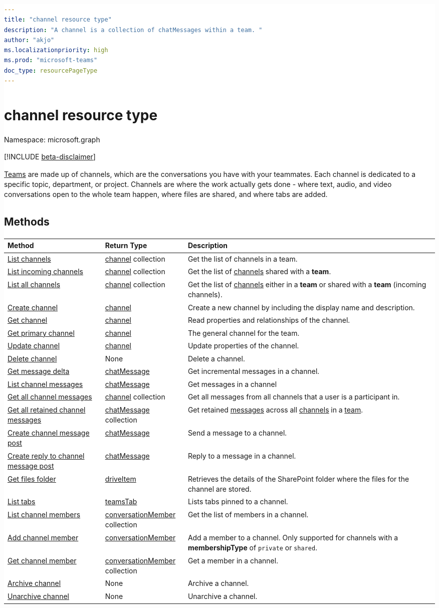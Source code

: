 ```yaml
---
title: "channel resource type"
description: "A channel is a collection of chatMessages within a team. "
author: "akjo"
ms.localizationpriority: high
ms.prod: "microsoft-teams"
doc_type: resourcePageType
---
```


# channel resource type

Namespace: microsoft.graph

[!INCLUDE [beta-disclaimer](../../includes/beta-disclaimer.md)]

[Teams](../resources/team.md) are made up of channels, which are the conversations you have with your teammates. Each channel is dedicated to a specific topic, department, or project. Channels are where the work actually gets done - where text, audio, and video conversations open to the whole team happen,
where files are shared, and where tabs are added.

## Methods

| Method       | Return Type  |Description|
|:---------------|:--------|:----------|
|[List channels](../api/channel-list.md) | [channel](channel.md) collection | Get the list of channels in a team.|
|[List incoming channels](../api/team-list-incomingchannels.md)|[channel](../resources/channel.md) collection|Get the list of [channels](../resources/channel.md) shared with a **team**.|
|[List all channels](../api/team-list-allchannels.md)|[channel](../resources/channel.md) collection|Get the list of [channels](../resources/channel.md) either in a **team** or shared with a **team** (incoming channels).|
|[Create channel](../api/channel-post.md) | [channel](channel.md) | Create a new channel by including the display name and description.|
|[Get channel](../api/channel-get.md) | [channel](channel.md) | Read properties and relationships of the channel.|
|[Get primary channel](../api/team-get-primarychannel.md)|[channel](channel.md)| The general channel for the team. |
|[Update channel](../api/channel-patch.md) | [channel](channel.md) | Update properties of the channel.|
|[Delete channel](../api/channel-delete.md) | None | Delete a channel.|
|[Get message delta](../api/chatmessage-delta.md)  | [chatMessage](../resources/chatmessage.md) | Get incremental messages in a channel. |
|[List channel messages](../api/channel-list-messages.md)  | [chatMessage](../resources/chatmessage.md) | Get messages in a channel |
|[Get all channel messages](../api/channel-getallmessages.md)|[channel](channel.md) collection | Get all messages from all channels that a user is a participant in. |
|[Get all retained channel messages](../api/channel-getallretainedmessages.md)|[chatMessage](../resources/chatmessage.md) collection|Get retained [messages](../resources/chatmessage.md) across all [channels](../resources/channel.md) in a [team](../resources/team.md). |
|[Create channel message post](../api/channel-post-messages.md) | [chatMessage](../resources/chatmessage.md) | Send a message to a channel. |
|[Create reply to channel message post](../api/chatmessage-post-replies.md) | [chatMessage](../resources/chatmessage.md) | Reply to a message in a channel.|
|[Get files folder](../api/channel-get-filesfolder.md)| [driveItem](driveitem.md) | Retrieves the details of the SharePoint folder where the files for the channel are stored. |
|[List tabs](../api/channel-list-tabs.md) | [teamsTab](teamstab.md) | Lists tabs pinned to a channel.|
|[List channel members](../api/channel-list-members.md) | [conversationMember](conversationmember.md) collection | Get the list of members in a channel.|
|[Add channel member](../api/channel-post-members.md) | [conversationMember](conversationmember.md) | Add a member to a channel. Only supported for channels with a **membershipType** of `private` or `shared`.|
|[Get channel member](../api/channel-get-members.md) | [conversationMember](conversationmember.md) collection | Get a member in a channel.|
|[Archive channel](../api/channel-archive.md) | None | Archive a channel.|
|[Unarchive channel](../api/channel-unarchive.md) | None | Unarchive a channel.|